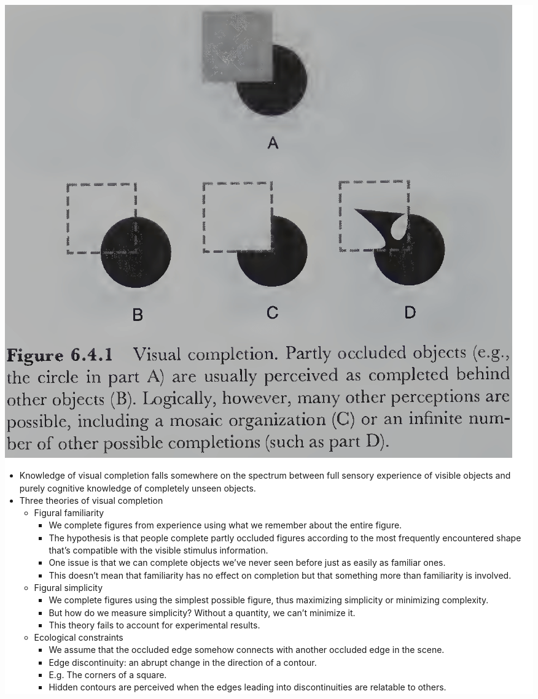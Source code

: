 ![Figure 6.4.1](figure6-4-1.png)
- Knowledge of visual completion falls somewhere on the spectrum between full sensory experience of visible objects and purely cognitive knowledge of completely unseen objects.
- Three theories of visual completion
    - Figural familiarity
        - We complete figures from experience using what we remember about the entire figure.
        - The hypothesis is that people complete partly occluded figures according to the most frequently encountered shape that’s compatible with the visible stimulus information.
        - One issue is that we can complete objects we’ve never seen before just as easily as familiar ones.
        - This doesn’t mean that familiarity has no effect on completion but that something more than familiarity is involved.
    - Figural simplicity
        - We complete figures using the simplest possible figure, thus maximizing simplicity or minimizing complexity.
        - But how do we measure simplicity? Without a quantity, we can’t minimize it.
        - This theory fails to account for experimental results.
    - Ecological constraints
        - We assume that the occluded edge somehow connects with another occluded edge in the scene.
        - Edge discontinuity: an abrupt change in the direction of a contour.
        - E.g. The corners of a square.
        - Hidden contours are perceived when the edges leading into discontinuities are relatable to others.